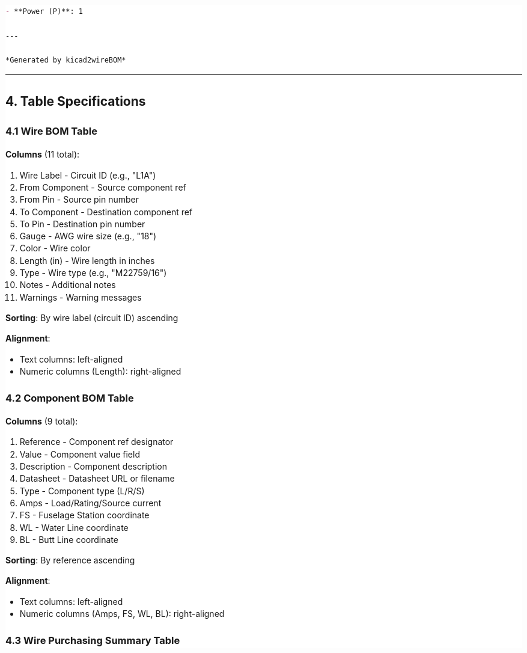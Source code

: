 ```markdown
- **Power (P)**: 1

---

*Generated by kicad2wireBOM*
```

---

## 4. Table Specifications

### 4.1 Wire BOM Table

**Columns** (11 total):
1. Wire Label - Circuit ID (e.g., "L1A")
2. From Component - Source component ref
3. From Pin - Source pin number
4. To Component - Destination component ref
5. To Pin - Destination pin number
6. Gauge - AWG wire size (e.g., "18")
7. Color - Wire color
8. Length (in) - Wire length in inches
9. Type - Wire type (e.g., "M22759/16")
10. Notes - Additional notes
11. Warnings - Warning messages

**Sorting**: By wire label (circuit ID) ascending

**Alignment**:
- Text columns: left-aligned
- Numeric columns (Length): right-aligned

### 4.2 Component BOM Table

**Columns** (9 total):
1. Reference - Component ref designator
2. Value - Component value field
3. Description - Component description
4. Datasheet - Datasheet URL or filename
5. Type - Component type (L/R/S)
6. Amps - Load/Rating/Source current
7. FS - Fuselage Station coordinate
8. WL - Water Line coordinate
9. BL - Butt Line coordinate

**Sorting**: By reference ascending

**Alignment**:
- Text columns: left-aligned
- Numeric columns (Amps, FS, WL, BL): right-aligned

### 4.3 Wire Purchasing Summary Table
